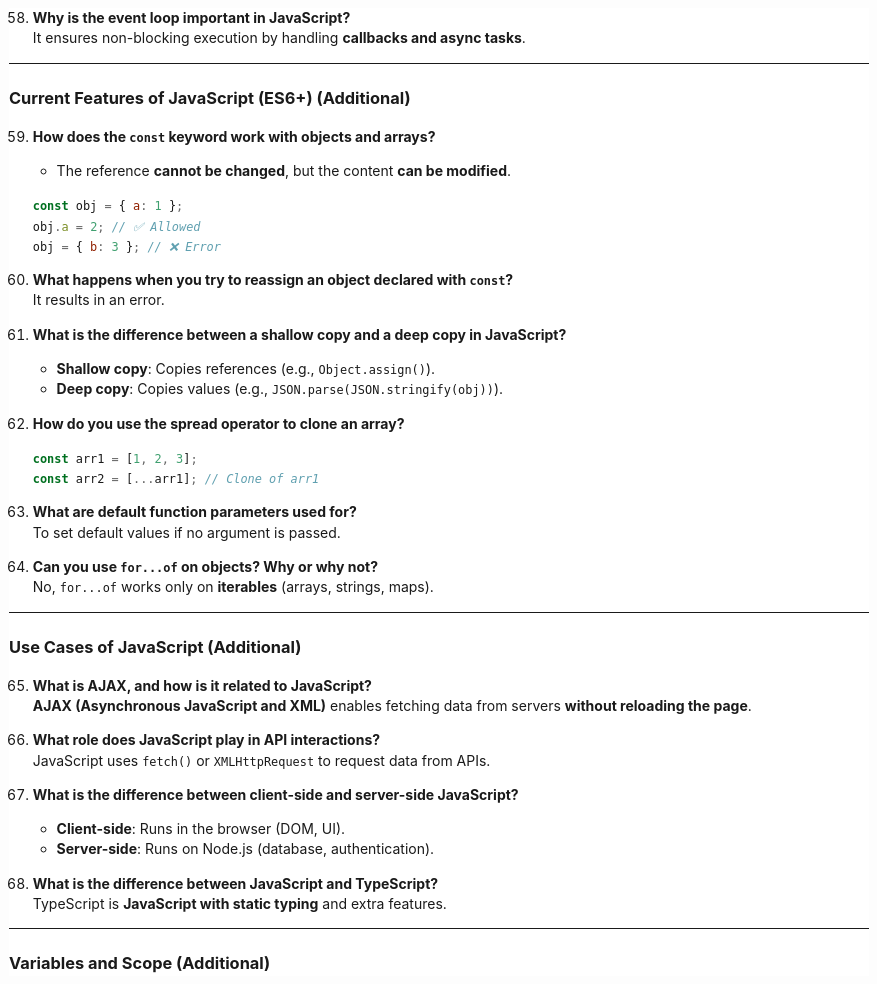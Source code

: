 58. **Why is the event loop important in JavaScript?**  
    It ensures non-blocking execution by handling **callbacks and async tasks**.  

---

### **Current Features of JavaScript (ES6+) (Additional)**  

59. **How does the `const` keyword work with objects and arrays?**  
    - The reference **cannot be changed**, but the content **can be modified**.  
    ```js
    const obj = { a: 1 };
    obj.a = 2; // ✅ Allowed
    obj = { b: 3 }; // ❌ Error
    ```

60. **What happens when you try to reassign an object declared with `const`?**  
    It results in an error.  

61. **What is the difference between a shallow copy and a deep copy in JavaScript?**  
    - **Shallow copy**: Copies references (e.g., `Object.assign()`).  
    - **Deep copy**: Copies values (e.g., `JSON.parse(JSON.stringify(obj))`).  

62. **How do you use the spread operator to clone an array?**  
    ```js
    const arr1 = [1, 2, 3];
    const arr2 = [...arr1]; // Clone of arr1
    ```

63. **What are default function parameters used for?**  
    To set default values if no argument is passed.  

64. **Can you use `for...of` on objects? Why or why not?**  
    No, `for...of` works only on **iterables** (arrays, strings, maps).  

---

### **Use Cases of JavaScript (Additional)**  

65. **What is AJAX, and how is it related to JavaScript?**  
    **AJAX (Asynchronous JavaScript and XML)** enables fetching data from servers **without reloading the page**.  

66. **What role does JavaScript play in API interactions?**  
    JavaScript uses `fetch()` or `XMLHttpRequest` to request data from APIs.  

67. **What is the difference between client-side and server-side JavaScript?**  
    - **Client-side**: Runs in the browser (DOM, UI).  
    - **Server-side**: Runs on Node.js (database, authentication).  

68. **What is the difference between JavaScript and TypeScript?**  
    TypeScript is **JavaScript with static typing** and extra features.  

---

### **Variables and Scope (Additional)**  
